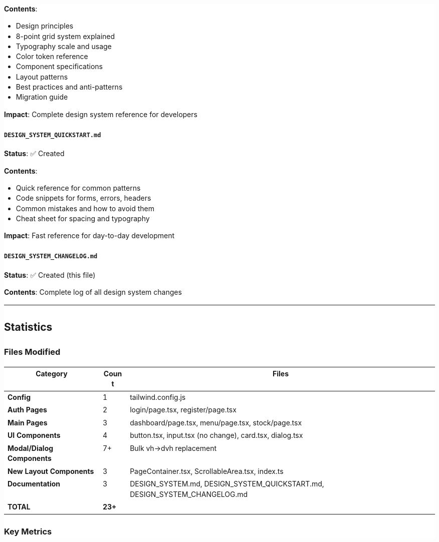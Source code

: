 **Contents**:
- Design principles
- 8-point grid system explained
- Typography scale and usage
- Color token reference
- Component specifications
- Layout patterns
- Best practices and anti-patterns
- Migration guide

**Impact**: Complete design system reference for developers

#### `DESIGN_SYSTEM_QUICKSTART.md`
**Status**: ✅ Created

**Contents**:
- Quick reference for common patterns
- Code snippets for forms, errors, headers
- Common mistakes and how to avoid them
- Cheat sheet for spacing and typography

**Impact**: Fast reference for day-to-day development

#### `DESIGN_SYSTEM_CHANGELOG.md`
**Status**: ✅ Created (this file)

**Contents**: Complete log of all design system changes

---

## Statistics

### Files Modified

| Category | Count | Files |
|----------|-------|-------|
| **Config** | 1 | tailwind.config.js |
| **Auth Pages** | 2 | login/page.tsx, register/page.tsx |
| **Main Pages** | 3 | dashboard/page.tsx, menu/page.tsx, stock/page.tsx |
| **UI Components** | 4 | button.tsx, input.tsx (no change), card.tsx, dialog.tsx |
| **Modal/Dialog Components** | 7+ | Bulk vh→dvh replacement |
| **New Layout Components** | 3 | PageContainer.tsx, ScrollableArea.tsx, index.ts |
| **Documentation** | 3 | DESIGN_SYSTEM.md, DESIGN_SYSTEM_QUICKSTART.md, DESIGN_SYSTEM_CHANGELOG.md |
| **TOTAL** | **23+** | |

### Key Metrics
